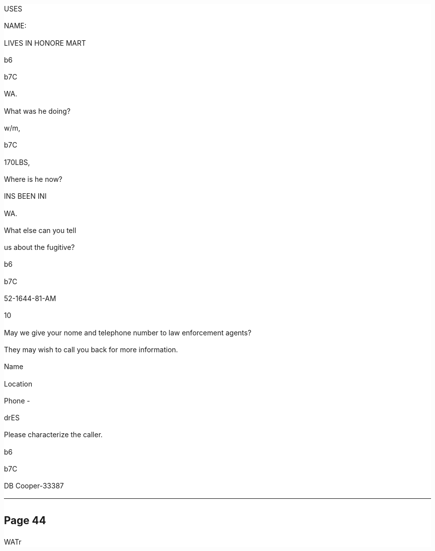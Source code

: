 USES

NAME:

LIVES IN HONORE MART

b6

b7C

WA.

What was he doing?

w/m,

b7C

170LBS,

Where is he now?

INS BEEN INI

WA.

What else can you tell

us about the fugitive?

b6

b7C

52-1644-81-AM

10

May we give your nome and telephone number to law enforcement agents?

They may wish to call you back for more information.

Name

Location

Phone -

drES

Please characterize the caller.

b6

b7C

DB Cooper-33387

---

## Page 44

WATr
